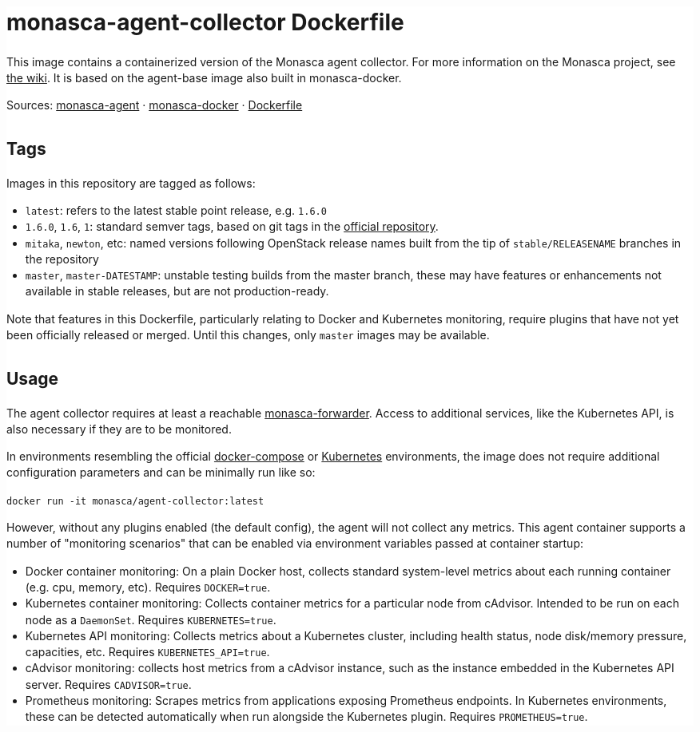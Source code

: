 monasca-agent-collector Dockerfile
========================

This image contains a containerized version of the Monasca agent collector. For
more information on the Monasca project, see [the wiki][1]. It is based on the
agent-base image also built in monasca-docker.

Sources: [monasca-agent][2] &middot; [monasca-docker][3] &middot; [Dockerfile][4]

Tags
----

Images in this repository are tagged as follows:

 * `latest`: refers to the latest stable point release, e.g. `1.6.0`
 * `1.6.0`, `1.6`, `1`: standard semver tags, based on git tags in the
   [official repository][2].
 * `mitaka`, `newton`, etc: named versions following OpenStack release names
   built from the tip of `stable/RELEASENAME` branches in the repository
 * `master`, `master-DATESTAMP`: unstable testing builds from the master branch,
   these may have features or enhancements not available in stable releases, but
   are not production-ready.

Note that features in this Dockerfile, particularly relating to Docker and
Kubernetes monitoring, require plugins that have not yet been officially
released or merged. Until this changes, only `master` images may be available.

Usage
-----

The agent collector requires at least a reachable [monasca-forwarder][5]. Access
to additional services, like the Kubernetes API, is also necessary if they are to
be monitored.

In environments resembling the official [docker-compose][3] or [Kubernetes][6]
environments, the image does not require additional configuration parameters and
can be minimally run like so:

    docker run -it monasca/agent-collector:latest

However, without any plugins enabled (the default config), the agent will not
collect any metrics. This agent container supports a number of "monitoring
scenarios" that can be enabled via environment variables passed at container
startup:

 * Docker container monitoring: On a plain Docker host, collects standard
   system-level metrics about each running container (e.g. cpu, memory, etc).
   Requires `DOCKER=true`.
 * Kubernetes container monitoring: Collects container metrics for a particular
   node from cAdvisor. Intended to be run on each node as a `DaemonSet`.
   Requires `KUBERNETES=true`.
 * Kubernetes API monitoring: Collects metrics about a Kubernetes cluster,
   including health status, node disk/memory pressure, capacities, etc.
   Requires `KUBERNETES_API=true`.
 * cAdvisor monitoring: collects host metrics from a cAdvisor instance, such as
   the instance embedded in the Kubernetes API server. Requires `CADVISOR=true`.
 * Prometheus monitoring: Scrapes metrics from applications exposing Prometheus
   endpoints. In Kubernetes environments, these can be detected automatically
   when run alongside the Kubernetes plugin. Requires `PROMETHEUS=true`.


[1]: https://wiki.openstack.org/wiki/Monasca
[2]: https://github.com/openstack/monasca-agent
[3]: https://github.com/hpcloud-mon/monasca-docker/
[4]: https://github.com/hpcloud-mon/monasca-docker/blob/master/monasca-agent/Dockerfile
[5]: https://hub.docker.com/r/monasca/agent-forwarder/
[6]: https://github.com/hpcloud-mon/monasca-docker/blob/master/k8s/
[7]: https://kubernetes.io/docs/user-guide/downward-api/
[8]: https://github.com/hpcloud-mon/monasca-docker/blob/master/monasca-agent/agent.yaml.j2
[9]: https://github.com/google/cadvisor#quick-start-running-cadvisor-in-a-docker-container
[10]: https://github.com/timothyb89/dbuild
[11]: https://github.com/timothyb89/git-sync